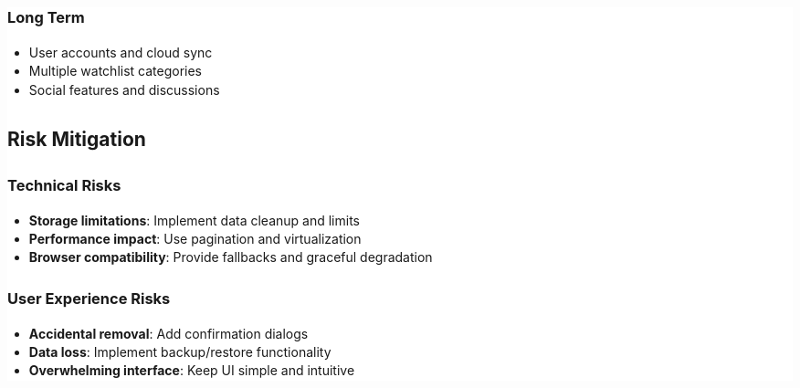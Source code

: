 ### Long Term
- User accounts and cloud sync
- Multiple watchlist categories
- Social features and discussions

## Risk Mitigation

### Technical Risks
- **Storage limitations**: Implement data cleanup and limits
- **Performance impact**: Use pagination and virtualization
- **Browser compatibility**: Provide fallbacks and graceful degradation

### User Experience Risks
- **Accidental removal**: Add confirmation dialogs
- **Data loss**: Implement backup/restore functionality
- **Overwhelming interface**: Keep UI simple and intuitive
